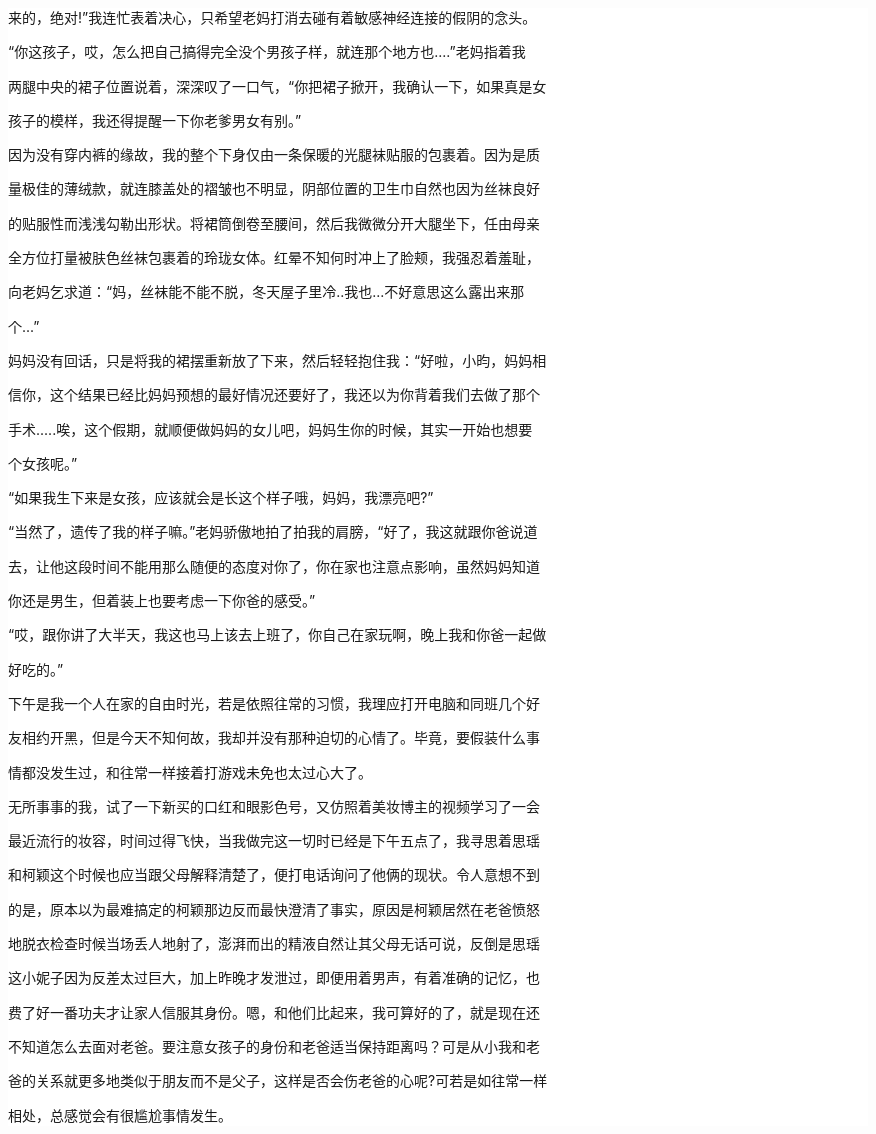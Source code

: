 来的，绝对!”我连忙表着决心，只希望老妈打消去碰有着敏感神经连接的假阴的念头。

“你这孩子，哎，怎么把自己搞得完全没个男孩子样，就连那个地方也....”老妈指着我

两腿中央的裙子位置说着，深深叹了一口气，“你把裙子掀开，我确认一下，如果真是女

孩子的模样，我还得提醒一下你老爹男女有别。”

因为没有穿内裤的缘故，我的整个下身仅由一条保暖的光腿袜贴服的包裹着。因为是质

量极佳的薄绒款，就连膝盖处的褶皱也不明显，阴部位置的卫生巾自然也因为丝袜良好

的贴服性而浅浅勾勒出形状。将裙筒倒卷至腰间，然后我微微分开大腿坐下，任由母亲

全方位打量被肤色丝袜包裹着的玲珑女体。红晕不知何时冲上了脸颊，我强忍着羞耻，

向老妈乞求道：“妈，丝袜能不能不脱，冬天屋子里冷..我也...不好意思这么露出来那

个...”

妈妈没有回话，只是将我的裙摆重新放了下来，然后轻轻抱住我：“好啦，小昀，妈妈相

信你，这个结果已经比妈妈预想的最好情况还要好了，我还以为你背着我们去做了那个

手术.....唉，这个假期，就顺便做妈妈的女儿吧，妈妈生你的时候，其实一开始也想要

个女孩呢。”

“如果我生下来是女孩，应该就会是长这个样子哦，妈妈，我漂亮吧?”

“当然了，遗传了我的样子嘛。”老妈骄傲地拍了拍我的肩膀，“好了，我这就跟你爸说道

去，让他这段时间不能用那么随便的态度对你了，你在家也注意点影响，虽然妈妈知道

你还是男生，但着装上也要考虑一下你爸的感受。”

“哎，跟你讲了大半天，我这也马上该去上班了，你自己在家玩啊，晚上我和你爸一起做

好吃的。”

下午是我一个人在家的自由时光，若是依照往常的习惯，我理应打开电脑和同班几个好

友相约开黑，但是今天不知何故，我却并没有那种迫切的心情了。毕竟，要假装什么事

情都没发生过，和往常一样接着打游戏未免也太过心大了。

无所事事的我，试了一下新买的口红和眼影色号，又仿照着美妆博主的视频学习了一会

最近流行的妆容，时间过得飞快，当我做完这一切时已经是下午五点了，我寻思着思瑶

和柯颖这个时候也应当跟父母解释清楚了，便打电话询问了他俩的现状。令人意想不到

的是，原本以为最难搞定的柯颖那边反而最快澄清了事实，原因是柯颖居然在老爸愤怒

地脱衣检查时候当场丢人地射了，澎湃而出的精液自然让其父母无话可说，反倒是思瑶

这小妮子因为反差太过巨大，加上昨晚才发泄过，即便用着男声，有着准确的记忆，也

费了好一番功夫才让家人信服其身份。嗯，和他们比起来，我可算好的了，就是现在还

不知道怎么去面对老爸。要注意女孩子的身份和老爸适当保持距离吗？可是从小我和老

爸的关系就更多地类似于朋友而不是父子，这样是否会伤老爸的心呢?可若是如往常一样

相处，总感觉会有很尴尬事情发生。
